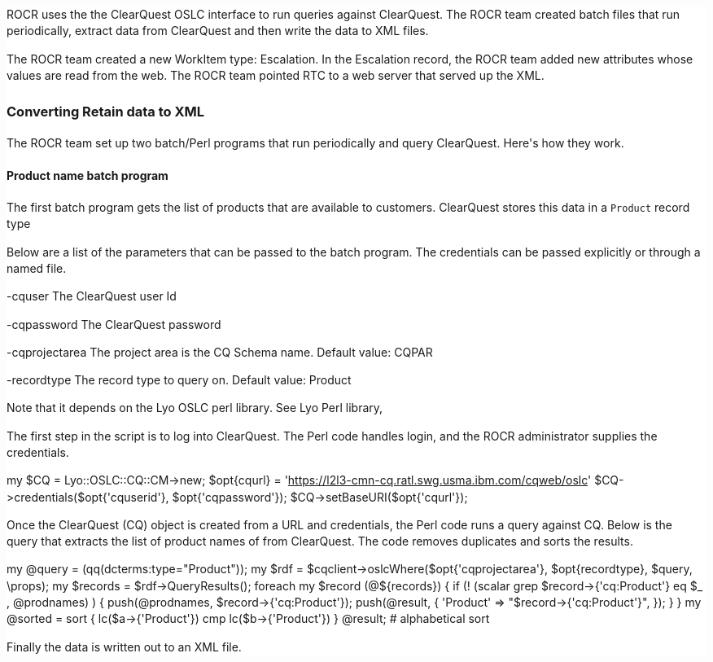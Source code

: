 ROCR uses the the ClearQuest OSLC interface to run queries against
ClearQuest. The ROCR team created batch files that run periodically,
extract data from ClearQuest and then write the data to XML files.

The ROCR team created a new WorkItem type: Escalation. In the Escalation
record, the ROCR team added new attributes whose values are read from
the web. The ROCR team pointed RTC to a web server that served up the
XML.

### Converting Retain data to XML

The ROCR team set up two batch/Perl programs that run periodically and
query ClearQuest. Here's how they work.

#### Product name batch program

The first batch program gets the list of products that are available to
customers. ClearQuest stores this data in a `Product` record type

Below are a list of the parameters that can be passed to the batch
program. The credentials can be passed explicitly or through a named
file.

-cquser The ClearQuest user Id

-cqpassword The ClearQuest password

-cqprojectarea The project area is the CQ Schema name. Default value:
CQPAR

-recordtype The record type to query on. Default value: Product

Note that it depends on the Lyo OSLC perl library. See Lyo Perl library,

The first step in the script is to log into ClearQuest. The Perl code
handles login, and the ROCR administrator supplies the credentials.

my \$CQ = Lyo::OSLC::CQ::CM-\>new; \$opt{cqurl} =
'<https://l2l3-cmn-cq.ratl.swg.usma.ibm.com/cqweb/oslc>'
\$CQ-\>credentials(\$opt{'cquserid'}, \$opt{'cqpassword'});
\$CQ-\>setBaseURI(\$opt{'cqurl'});

Once the ClearQuest (CQ) object is created from a URL and credentials,
the Perl code runs a query against CQ. Below is the query that extracts
the list of product names of from ClearQuest. The code removes
duplicates and sorts the results.

my @query = (qq(dcterms:type="Product")); my \$rdf =
\$cqclient-\>oslcWhere(\$opt{'cqprojectarea'}, \$opt{recordtype},
\$query, \\props); my \$records = \$rdf-\>QueryResults(); foreach my
\$record (@\${records}) { if (! (scalar grep \$record-\>{'cq:Product'}
eq \$\_ , @prodnames) ) { push(@prodnames, \$record-\>{'cq:Product'});
push(@result, { 'Product' =\> "\$record-\>{'cq:Product'}", }); } } my
@sorted = sort { lc(\$a-\>{'Product'}) cmp lc(\$b-\>{'Product'}) }
@result; \# alphabetical sort

Finally the data is written out to an XML file.
